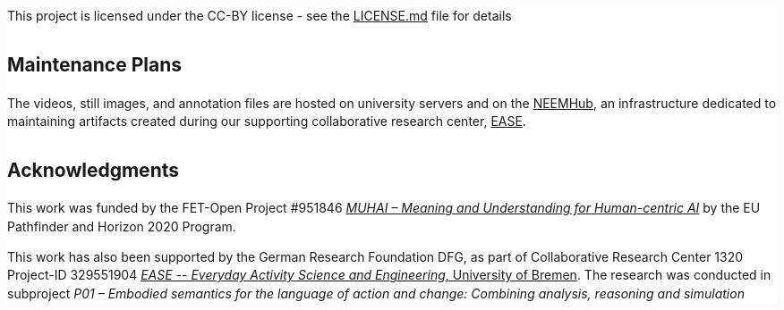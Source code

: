 This project is licensed under the CC-BY license - see the [LICENSE.md](LICENSE.md) file for details

## Maintenance Plans

The videos, still images, and annotation files are hosted on university servers and on the [NEEMHub](https://vib.ai.uni-bremen.de/page/softwaretools/neemhub/), an infrastructure dedicated to maintaining artifacts created during our supporting collaborative research center, [EASE](https://ease-crc.org).

## Acknowledgments

This work was funded by the FET-Open Project #951846 [*MUHAI – Meaning and Understanding for Human-centric AI*](https://muhai.org) by the EU Pathfinder and Horizon 2020 Program.

This work has also been supported by the German Research Foundation DFG, as part of Collaborative Research Center 1320 Project-ID 329551904 [*EASE -- Everyday Activity Science and Engineering*, University of Bremen](https://www.ease-crc.org). The research was conducted in subproject *P01 – Embodied semantics for the language of action and change: Combining analysis, reasoning and simulation*
